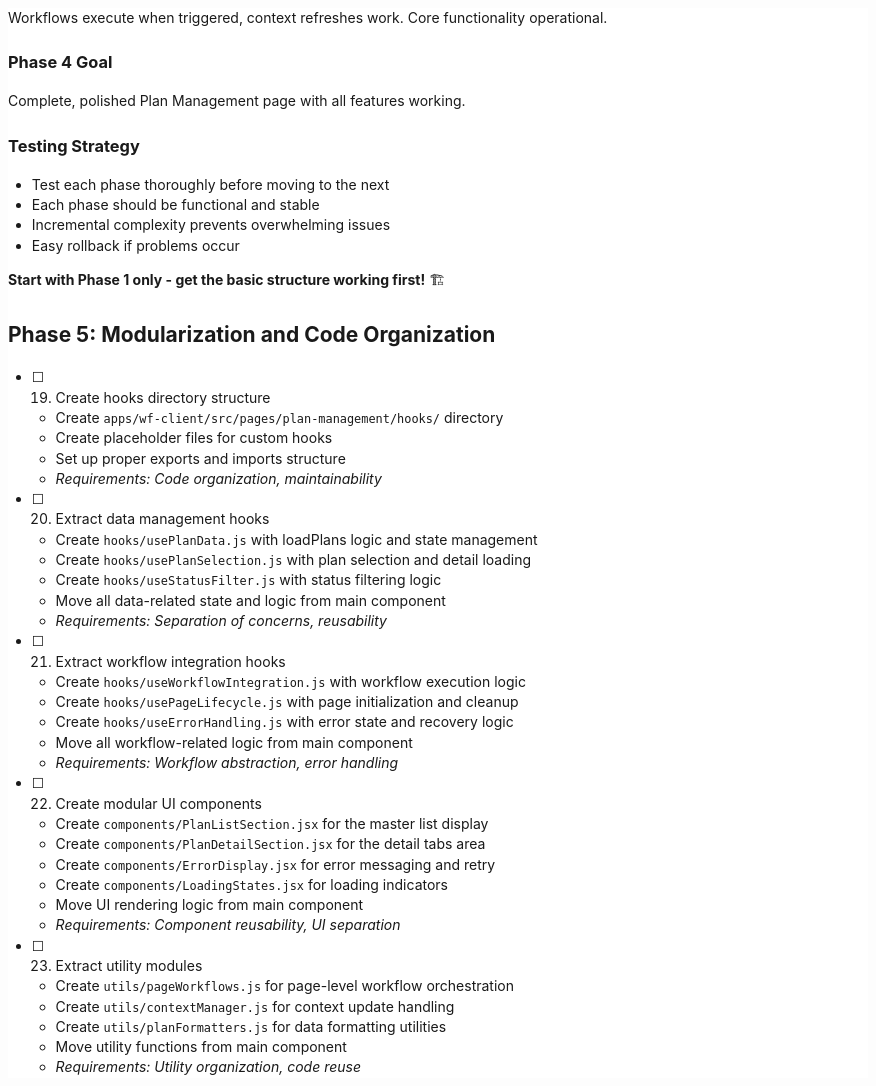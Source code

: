 Workflows execute when triggered, context refreshes work. Core functionality operational.

### Phase 4 Goal

Complete, polished Plan Management page with all features working.

### Testing Strategy

- Test each phase thoroughly before moving to the next
- Each phase should be functional and stable
- Incremental complexity prevents overwhelming issues
- Easy rollback if problems occur

**Start with Phase 1 only - get the basic structure working first!** 🏗️

## Phase 5: Modularization and Code Organization

- [ ] 19. Create hooks directory structure

  - Create `apps/wf-client/src/pages/plan-management/hooks/` directory
  - Create placeholder files for custom hooks
  - Set up proper exports and imports structure
  - _Requirements: Code organization, maintainability_

- [ ] 20. Extract data management hooks

  - Create `hooks/usePlanData.js` with loadPlans logic and state management
  - Create `hooks/usePlanSelection.js` with plan selection and detail loading
  - Create `hooks/useStatusFilter.js` with status filtering logic
  - Move all data-related state and logic from main component
  - _Requirements: Separation of concerns, reusability_

- [ ] 21. Extract workflow integration hooks

  - Create `hooks/useWorkflowIntegration.js` with workflow execution logic
  - Create `hooks/usePageLifecycle.js` with page initialization and cleanup
  - Create `hooks/useErrorHandling.js` with error state and recovery logic
  - Move all workflow-related logic from main component
  - _Requirements: Workflow abstraction, error handling_

- [ ] 22. Create modular UI components

  - Create `components/PlanListSection.jsx` for the master list display
  - Create `components/PlanDetailSection.jsx` for the detail tabs area
  - Create `components/ErrorDisplay.jsx` for error messaging and retry
  - Create `components/LoadingStates.jsx` for loading indicators
  - Move UI rendering logic from main component
  - _Requirements: Component reusability, UI separation_

- [ ] 23. Extract utility modules

  - Create `utils/pageWorkflows.js` for page-level workflow orchestration
  - Create `utils/contextManager.js` for context update handling
  - Create `utils/planFormatters.js` for data formatting utilities
  - Move utility functions from main component
  - _Requirements: Utility organization, code reuse_
